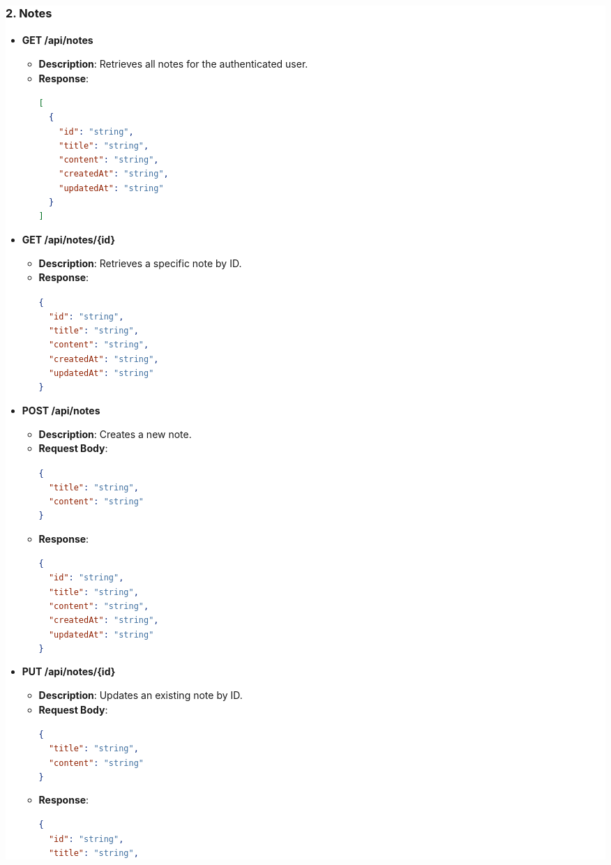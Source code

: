 
### 2. Notes

- **GET /api/notes**
  - **Description**: Retrieves all notes for the authenticated user.
  - **Response**:
    ```json
    [
      {
        "id": "string",
        "title": "string",
        "content": "string",
        "createdAt": "string",
        "updatedAt": "string"
      }
    ]
    ```

- **GET /api/notes/{id}**
  - **Description**: Retrieves a specific note by ID.
  - **Response**:
    ```json
    {
      "id": "string",
      "title": "string",
      "content": "string",
      "createdAt": "string",
      "updatedAt": "string"
    }
    ```

- **POST /api/notes**
  - **Description**: Creates a new note.
  - **Request Body**:
    ```json
    {
      "title": "string",
      "content": "string"
    }
    ```
  - **Response**:
    ```json
    {
      "id": "string",
      "title": "string",
      "content": "string",
      "createdAt": "string",
      "updatedAt": "string"
    }
    ```

- **PUT /api/notes/{id}**
  - **Description**: Updates an existing note by ID.
  - **Request Body**:
    ```json
    {
      "title": "string",
      "content": "string"
    }
    ```
  - **Response**:
    ```json
    {
      "id": "string",
      "title": "string",